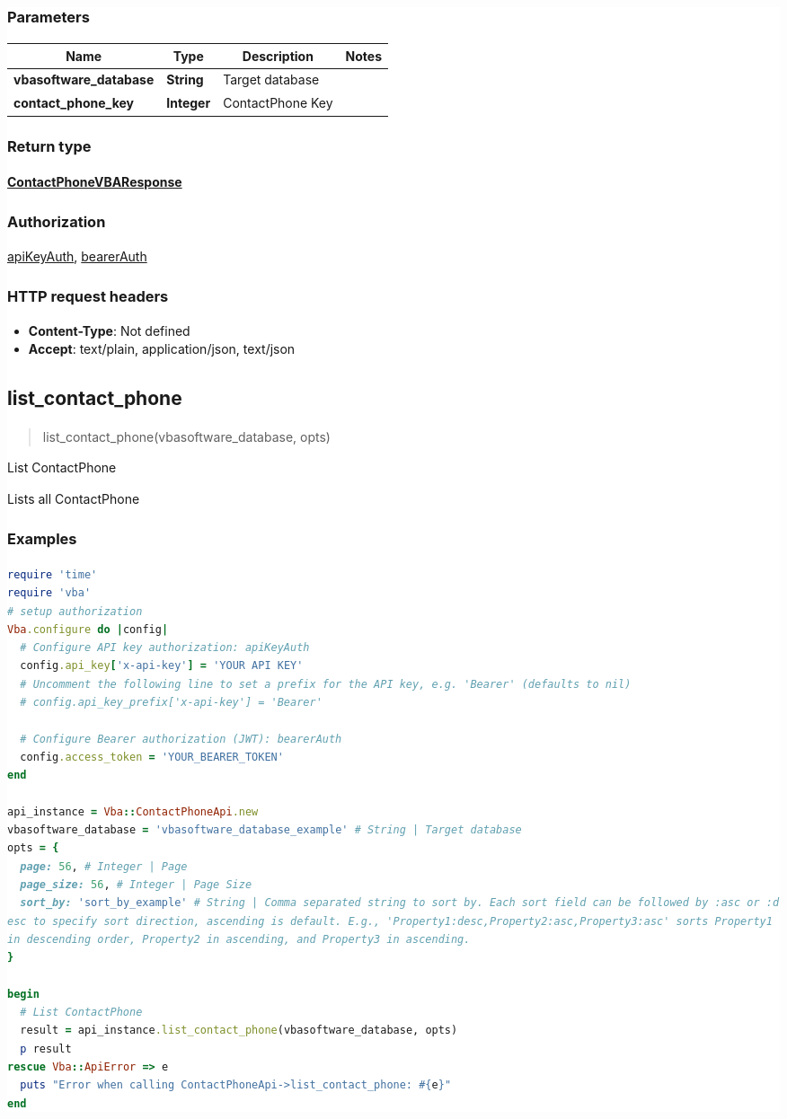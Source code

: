 ### Parameters

| Name | Type | Description | Notes |
| ---- | ---- | ----------- | ----- |
| **vbasoftware_database** | **String** | Target database |  |
| **contact_phone_key** | **Integer** | ContactPhone Key |  |

### Return type

[**ContactPhoneVBAResponse**](ContactPhoneVBAResponse.md)

### Authorization

[apiKeyAuth](../README.md#apiKeyAuth), [bearerAuth](../README.md#bearerAuth)

### HTTP request headers

- **Content-Type**: Not defined
- **Accept**: text/plain, application/json, text/json


## list_contact_phone

> <ContactPhoneListVBAResponse> list_contact_phone(vbasoftware_database, opts)

List ContactPhone

Lists all ContactPhone

### Examples

```ruby
require 'time'
require 'vba'
# setup authorization
Vba.configure do |config|
  # Configure API key authorization: apiKeyAuth
  config.api_key['x-api-key'] = 'YOUR API KEY'
  # Uncomment the following line to set a prefix for the API key, e.g. 'Bearer' (defaults to nil)
  # config.api_key_prefix['x-api-key'] = 'Bearer'

  # Configure Bearer authorization (JWT): bearerAuth
  config.access_token = 'YOUR_BEARER_TOKEN'
end

api_instance = Vba::ContactPhoneApi.new
vbasoftware_database = 'vbasoftware_database_example' # String | Target database
opts = {
  page: 56, # Integer | Page
  page_size: 56, # Integer | Page Size
  sort_by: 'sort_by_example' # String | Comma separated string to sort by. Each sort field can be followed by :asc or :desc to specify sort direction, ascending is default. E.g., 'Property1:desc,Property2:asc,Property3:asc' sorts Property1 in descending order, Property2 in ascending, and Property3 in ascending.
}

begin
  # List ContactPhone
  result = api_instance.list_contact_phone(vbasoftware_database, opts)
  p result
rescue Vba::ApiError => e
  puts "Error when calling ContactPhoneApi->list_contact_phone: #{e}"
end
```
